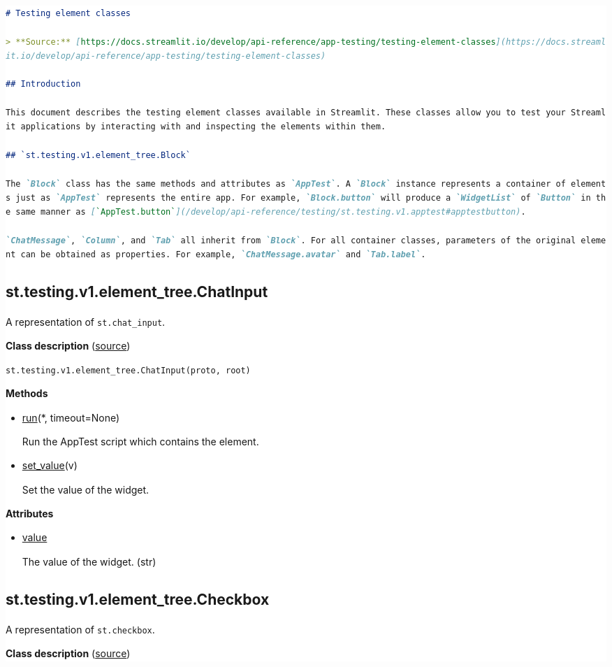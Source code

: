 ```markdown
# Testing element classes

> **Source:** [https://docs.streamlit.io/develop/api-reference/app-testing/testing-element-classes](https://docs.streamlit.io/develop/api-reference/app-testing/testing-element-classes)

## Introduction

This document describes the testing element classes available in Streamlit. These classes allow you to test your Streamlit applications by interacting with and inspecting the elements within them.

## `st.testing.v1.element_tree.Block`

The `Block` class has the same methods and attributes as `AppTest`. A `Block` instance represents a container of elements just as `AppTest` represents the entire app. For example, `Block.button` will produce a `WidgetList` of `Button` in the same manner as [`AppTest.button`](/develop/api-reference/testing/st.testing.v1.apptest#apptestbutton).

`ChatMessage`, `Column`, and `Tab` all inherit from `Block`. For all container classes, parameters of the original element can be obtained as properties. For example, `ChatMessage.avatar` and `Tab.label`.
```

## st.testing.v1.element_tree.ChatInput

A representation of `st.chat_input`.

**Class description** ([source](https://github.com/streamlit/streamlit/blob/1.50.0/lib/streamlit/testing/v1/element_tree.py#L344 "View st.ChatInput source code on GitHub"))

```python
st.testing.v1.element_tree.ChatInput(proto, root)
```

**Methods**

*   [run](/develop/api-reference/app-testing/testing-element-classes#chatinputrun)(\*, timeout=None)

    Run the AppTest script which contains the element.
*   [set_value](/develop/api-reference/app-testing/testing-element-classes#chatinputset_value)(v)

    Set the value of the widget.

**Attributes**

*   [value](/develop/api-reference/app-testing/testing-element-classes#chatinputvalue)

    The value of the widget. (str)

## st.testing.v1.element_tree.Checkbox

A representation of `st.checkbox`.

**Class description** ([source](https://github.com/streamlit/streamlit/blob/1.50.0/lib/streamlit/testing/v1/element_tree.py#L379 "View st.Checkbox source code on GitHub"))
